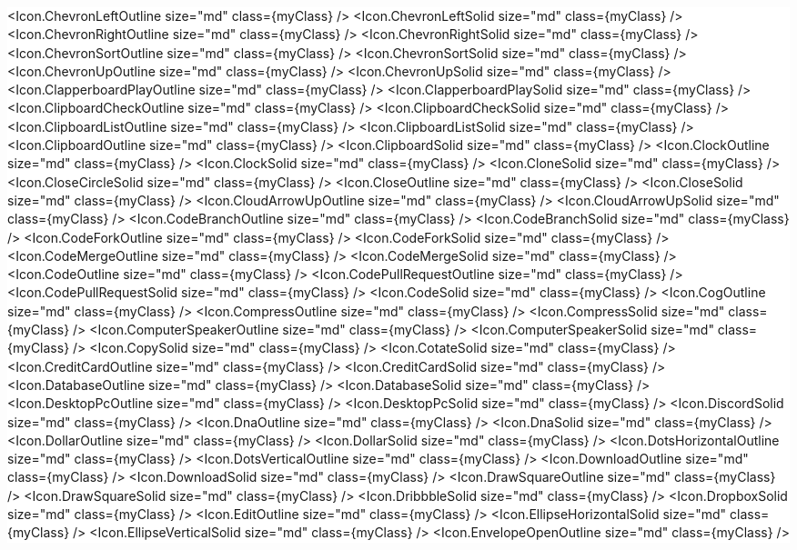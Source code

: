 <Icon.ChevronLeftOutline size="md" class={myClass} />
<Icon.ChevronLeftSolid size="md" class={myClass} />
<Icon.ChevronRightOutline size="md" class={myClass} />
<Icon.ChevronRightSolid size="md" class={myClass} />
<Icon.ChevronSortOutline size="md" class={myClass} />
<Icon.ChevronSortSolid size="md" class={myClass} />
<Icon.ChevronUpOutline size="md" class={myClass} />
<Icon.ChevronUpSolid size="md" class={myClass} />
<Icon.ClapperboardPlayOutline size="md" class={myClass} />
<Icon.ClapperboardPlaySolid size="md" class={myClass} />
<Icon.ClipboardCheckOutline size="md" class={myClass} />
<Icon.ClipboardCheckSolid size="md" class={myClass} />
<Icon.ClipboardListOutline size="md" class={myClass} />
<Icon.ClipboardListSolid size="md" class={myClass} />
<Icon.ClipboardOutline size="md" class={myClass} />
<Icon.ClipboardSolid size="md" class={myClass} />
<Icon.ClockOutline size="md" class={myClass} />
<Icon.ClockSolid size="md" class={myClass} />
<Icon.CloneSolid size="md" class={myClass} />
<Icon.CloseCircleSolid size="md" class={myClass} />
<Icon.CloseOutline size="md" class={myClass} />
<Icon.CloseSolid size="md" class={myClass} />
<Icon.CloudArrowUpOutline size="md" class={myClass} />
<Icon.CloudArrowUpSolid size="md" class={myClass} />
<Icon.CodeBranchOutline size="md" class={myClass} />
<Icon.CodeBranchSolid size="md" class={myClass} />
<Icon.CodeForkOutline size="md" class={myClass} />
<Icon.CodeForkSolid size="md" class={myClass} />
<Icon.CodeMergeOutline size="md" class={myClass} />
<Icon.CodeMergeSolid size="md" class={myClass} />
<Icon.CodeOutline size="md" class={myClass} />
<Icon.CodePullRequestOutline size="md" class={myClass} />
<Icon.CodePullRequestSolid size="md" class={myClass} />
<Icon.CodeSolid size="md" class={myClass} />
<Icon.CogOutline size="md" class={myClass} />
<Icon.CompressOutline size="md" class={myClass} />
<Icon.CompressSolid size="md" class={myClass} />
<Icon.ComputerSpeakerOutline size="md" class={myClass} />
<Icon.ComputerSpeakerSolid size="md" class={myClass} />
<Icon.CopySolid size="md" class={myClass} />
<Icon.CotateSolid size="md" class={myClass} />
<Icon.CreditCardOutline size="md" class={myClass} />
<Icon.CreditCardSolid size="md" class={myClass} />
<Icon.DatabaseOutline size="md" class={myClass} />
<Icon.DatabaseSolid size="md" class={myClass} />
<Icon.DesktopPcOutline size="md" class={myClass} />
<Icon.DesktopPcSolid size="md" class={myClass} />
<Icon.DiscordSolid size="md" class={myClass} />
<Icon.DnaOutline size="md" class={myClass} />
<Icon.DnaSolid size="md" class={myClass} />
<Icon.DollarOutline size="md" class={myClass} />
<Icon.DollarSolid size="md" class={myClass} />
<Icon.DotsHorizontalOutline size="md" class={myClass} />
<Icon.DotsVerticalOutline size="md" class={myClass} />
<Icon.DownloadOutline size="md" class={myClass} />
<Icon.DownloadSolid size="md" class={myClass} />
<Icon.DrawSquareOutline size="md" class={myClass} />
<Icon.DrawSquareSolid size="md" class={myClass} />
<Icon.DribbbleSolid size="md" class={myClass} />
<Icon.DropboxSolid size="md" class={myClass} />
<Icon.EditOutline size="md" class={myClass} />
<Icon.EllipseHorizontalSolid size="md" class={myClass} />
<Icon.EllipseVerticalSolid size="md" class={myClass} />
<Icon.EnvelopeOpenOutline size="md" class={myClass} />